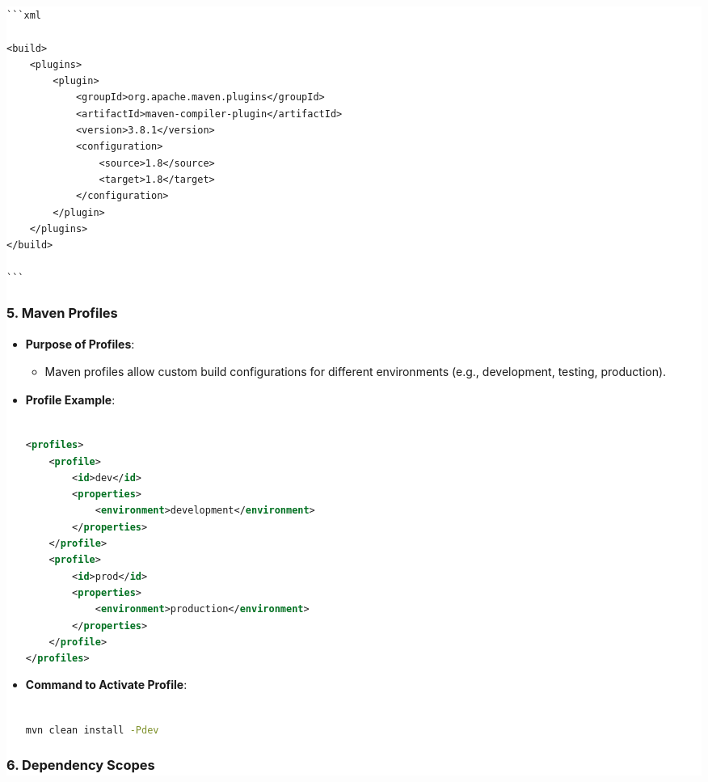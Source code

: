     ```xml
    
    <build>
        <plugins>
            <plugin>
                <groupId>org.apache.maven.plugins</groupId>
                <artifactId>maven-compiler-plugin</artifactId>
                <version>3.8.1</version>
                <configuration>
                    <source>1.8</source>
                    <target>1.8</target>
                </configuration>
            </plugin>
        </plugins>
    </build>
    
    ```
    

### **5. Maven Profiles**

- **Purpose of Profiles**:
    - Maven profiles allow custom build configurations for different environments (e.g., development, testing, production).
- **Profile Example**:
    
    ```xml
    
    <profiles>
        <profile>
            <id>dev</id>
            <properties>
                <environment>development</environment>
            </properties>
        </profile>
        <profile>
            <id>prod</id>
            <properties>
                <environment>production</environment>
            </properties>
        </profile>
    </profiles>
    
    ```
    
- **Command to Activate Profile**:
    
    ```bash
    
    mvn clean install -Pdev
    
    ```
    

### **6. Dependency Scopes**
